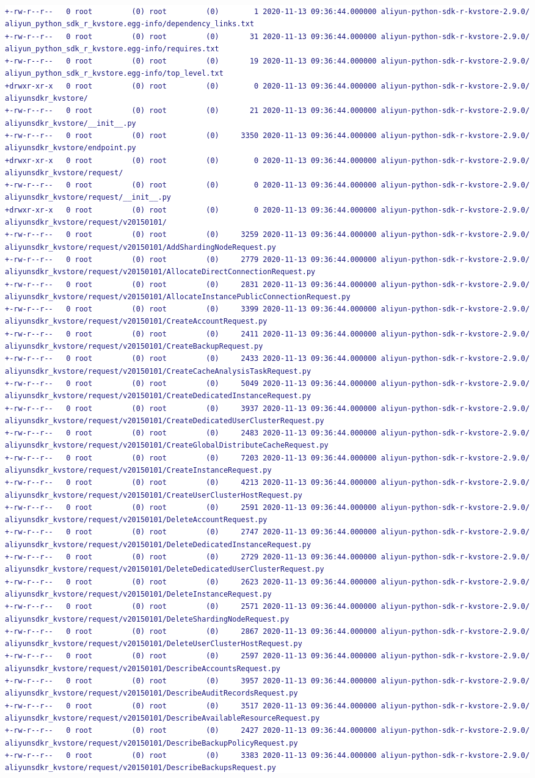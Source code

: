 ```diff
+-rw-r--r--   0 root         (0) root         (0)        1 2020-11-13 09:36:44.000000 aliyun-python-sdk-r-kvstore-2.9.0/aliyun_python_sdk_r_kvstore.egg-info/dependency_links.txt
+-rw-r--r--   0 root         (0) root         (0)       31 2020-11-13 09:36:44.000000 aliyun-python-sdk-r-kvstore-2.9.0/aliyun_python_sdk_r_kvstore.egg-info/requires.txt
+-rw-r--r--   0 root         (0) root         (0)       19 2020-11-13 09:36:44.000000 aliyun-python-sdk-r-kvstore-2.9.0/aliyun_python_sdk_r_kvstore.egg-info/top_level.txt
+drwxr-xr-x   0 root         (0) root         (0)        0 2020-11-13 09:36:44.000000 aliyun-python-sdk-r-kvstore-2.9.0/aliyunsdkr_kvstore/
+-rw-r--r--   0 root         (0) root         (0)       21 2020-11-13 09:36:44.000000 aliyun-python-sdk-r-kvstore-2.9.0/aliyunsdkr_kvstore/__init__.py
+-rw-r--r--   0 root         (0) root         (0)     3350 2020-11-13 09:36:44.000000 aliyun-python-sdk-r-kvstore-2.9.0/aliyunsdkr_kvstore/endpoint.py
+drwxr-xr-x   0 root         (0) root         (0)        0 2020-11-13 09:36:44.000000 aliyun-python-sdk-r-kvstore-2.9.0/aliyunsdkr_kvstore/request/
+-rw-r--r--   0 root         (0) root         (0)        0 2020-11-13 09:36:44.000000 aliyun-python-sdk-r-kvstore-2.9.0/aliyunsdkr_kvstore/request/__init__.py
+drwxr-xr-x   0 root         (0) root         (0)        0 2020-11-13 09:36:44.000000 aliyun-python-sdk-r-kvstore-2.9.0/aliyunsdkr_kvstore/request/v20150101/
+-rw-r--r--   0 root         (0) root         (0)     3259 2020-11-13 09:36:44.000000 aliyun-python-sdk-r-kvstore-2.9.0/aliyunsdkr_kvstore/request/v20150101/AddShardingNodeRequest.py
+-rw-r--r--   0 root         (0) root         (0)     2779 2020-11-13 09:36:44.000000 aliyun-python-sdk-r-kvstore-2.9.0/aliyunsdkr_kvstore/request/v20150101/AllocateDirectConnectionRequest.py
+-rw-r--r--   0 root         (0) root         (0)     2831 2020-11-13 09:36:44.000000 aliyun-python-sdk-r-kvstore-2.9.0/aliyunsdkr_kvstore/request/v20150101/AllocateInstancePublicConnectionRequest.py
+-rw-r--r--   0 root         (0) root         (0)     3399 2020-11-13 09:36:44.000000 aliyun-python-sdk-r-kvstore-2.9.0/aliyunsdkr_kvstore/request/v20150101/CreateAccountRequest.py
+-rw-r--r--   0 root         (0) root         (0)     2411 2020-11-13 09:36:44.000000 aliyun-python-sdk-r-kvstore-2.9.0/aliyunsdkr_kvstore/request/v20150101/CreateBackupRequest.py
+-rw-r--r--   0 root         (0) root         (0)     2433 2020-11-13 09:36:44.000000 aliyun-python-sdk-r-kvstore-2.9.0/aliyunsdkr_kvstore/request/v20150101/CreateCacheAnalysisTaskRequest.py
+-rw-r--r--   0 root         (0) root         (0)     5049 2020-11-13 09:36:44.000000 aliyun-python-sdk-r-kvstore-2.9.0/aliyunsdkr_kvstore/request/v20150101/CreateDedicatedInstanceRequest.py
+-rw-r--r--   0 root         (0) root         (0)     3937 2020-11-13 09:36:44.000000 aliyun-python-sdk-r-kvstore-2.9.0/aliyunsdkr_kvstore/request/v20150101/CreateDedicatedUserClusterRequest.py
+-rw-r--r--   0 root         (0) root         (0)     2483 2020-11-13 09:36:44.000000 aliyun-python-sdk-r-kvstore-2.9.0/aliyunsdkr_kvstore/request/v20150101/CreateGlobalDistributeCacheRequest.py
+-rw-r--r--   0 root         (0) root         (0)     7203 2020-11-13 09:36:44.000000 aliyun-python-sdk-r-kvstore-2.9.0/aliyunsdkr_kvstore/request/v20150101/CreateInstanceRequest.py
+-rw-r--r--   0 root         (0) root         (0)     4213 2020-11-13 09:36:44.000000 aliyun-python-sdk-r-kvstore-2.9.0/aliyunsdkr_kvstore/request/v20150101/CreateUserClusterHostRequest.py
+-rw-r--r--   0 root         (0) root         (0)     2591 2020-11-13 09:36:44.000000 aliyun-python-sdk-r-kvstore-2.9.0/aliyunsdkr_kvstore/request/v20150101/DeleteAccountRequest.py
+-rw-r--r--   0 root         (0) root         (0)     2747 2020-11-13 09:36:44.000000 aliyun-python-sdk-r-kvstore-2.9.0/aliyunsdkr_kvstore/request/v20150101/DeleteDedicatedInstanceRequest.py
+-rw-r--r--   0 root         (0) root         (0)     2729 2020-11-13 09:36:44.000000 aliyun-python-sdk-r-kvstore-2.9.0/aliyunsdkr_kvstore/request/v20150101/DeleteDedicatedUserClusterRequest.py
+-rw-r--r--   0 root         (0) root         (0)     2623 2020-11-13 09:36:44.000000 aliyun-python-sdk-r-kvstore-2.9.0/aliyunsdkr_kvstore/request/v20150101/DeleteInstanceRequest.py
+-rw-r--r--   0 root         (0) root         (0)     2571 2020-11-13 09:36:44.000000 aliyun-python-sdk-r-kvstore-2.9.0/aliyunsdkr_kvstore/request/v20150101/DeleteShardingNodeRequest.py
+-rw-r--r--   0 root         (0) root         (0)     2867 2020-11-13 09:36:44.000000 aliyun-python-sdk-r-kvstore-2.9.0/aliyunsdkr_kvstore/request/v20150101/DeleteUserClusterHostRequest.py
+-rw-r--r--   0 root         (0) root         (0)     2597 2020-11-13 09:36:44.000000 aliyun-python-sdk-r-kvstore-2.9.0/aliyunsdkr_kvstore/request/v20150101/DescribeAccountsRequest.py
+-rw-r--r--   0 root         (0) root         (0)     3957 2020-11-13 09:36:44.000000 aliyun-python-sdk-r-kvstore-2.9.0/aliyunsdkr_kvstore/request/v20150101/DescribeAuditRecordsRequest.py
+-rw-r--r--   0 root         (0) root         (0)     3517 2020-11-13 09:36:44.000000 aliyun-python-sdk-r-kvstore-2.9.0/aliyunsdkr_kvstore/request/v20150101/DescribeAvailableResourceRequest.py
+-rw-r--r--   0 root         (0) root         (0)     2427 2020-11-13 09:36:44.000000 aliyun-python-sdk-r-kvstore-2.9.0/aliyunsdkr_kvstore/request/v20150101/DescribeBackupPolicyRequest.py
+-rw-r--r--   0 root         (0) root         (0)     3383 2020-11-13 09:36:44.000000 aliyun-python-sdk-r-kvstore-2.9.0/aliyunsdkr_kvstore/request/v20150101/DescribeBackupsRequest.py
```